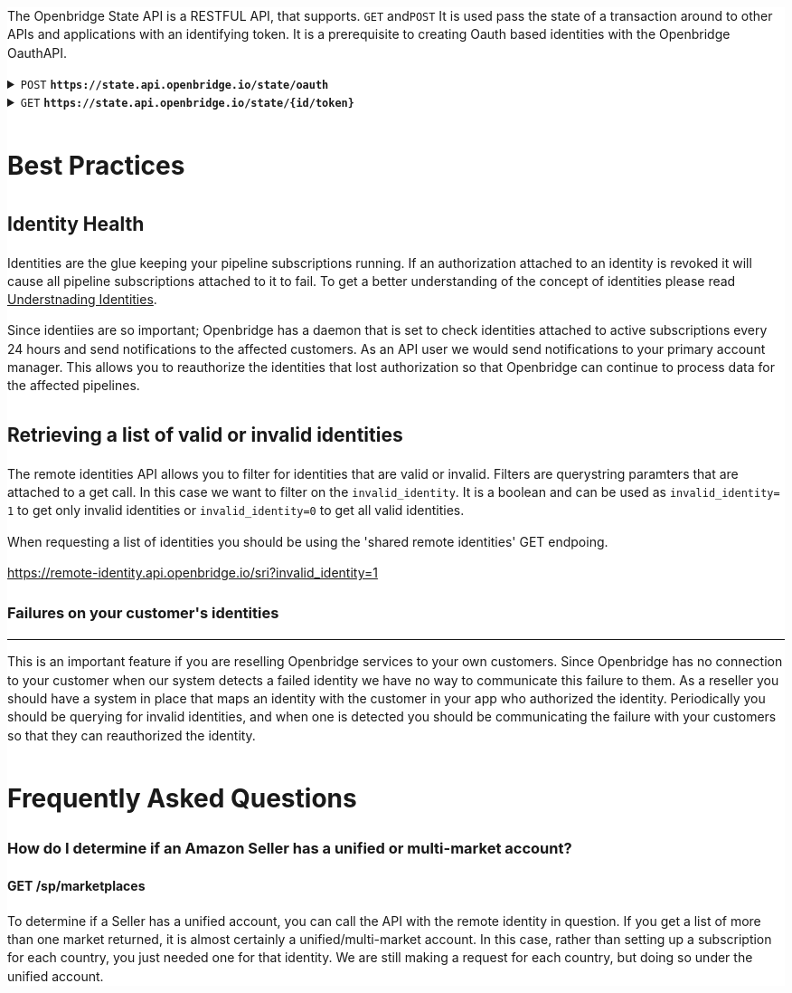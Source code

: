 The Openbridge State API is a RESTFUL API, that supports. `GET` and`POST` It is used pass the state of a transaction around to other APIs and applications with an identifying token. It is a prerequisite to creating Oauth based identities with the Openbridge OauthAPI. 

<details><summary><code>POST</code> <code><b>https://state.api.openbridge.io/state/oauth</b></code></summary></details>

<details><summary><code>GET</code> <code><b>https://state.api.openbridge.io/state</b><b>/{id/token}</b></code></summary></details>

# Best Practices

## Identity Health
Identities are the glue keeping your pipeline subscriptions running. If an authorization attached to an identity is revoked it will cause all pipeline subscriptions attached to it to fail. To get a better understanding of the concept of identities please read [Understnading Identities](https://docs.openbridge.com/en/articles/3673866-understanding-remote-identities).

Since identiies are so important; Openbridge has a daemon that is set to check identities attached to active subscriptions every 24 hours and send notifications to the affected customers. As an API user we would send notifications to your primary account manager. This allows you to reauthorize the identities that lost authorization so that Openbridge can continue to process data for the affected pipelines.

## Retrieving a list of valid or invalid identities
The remote identities API allows you to filter for identities that are valid or invalid. Filters are querystring paramters that are attached to a get call. In this case we want to filter on the `invalid_identity`. It is a boolean and can be used as `invalid_identity=1` to get only invalid identities or `invalid_identity=0` to get all valid identities.

When requesting a list of identities you should be using the 'shared remote identities' GET endpoing. 

https://remote-identity.api.openbridge.io/sri?invalid_identity=1

### Failures on your customer's identities
---

 This is an important feature if you are reselling Openbridge services to your own customers. Since Openbridge has no connection to your customer when our system detects a failed identity we have no way to communicate this failure to them. As a reseller you should have a system in place that maps an identity with the customer in your app who authorized the identity. Periodically you should be querying for invalid identities, and when one is detected you should be communicating the failure with your customers so that they can reauthorized the identity.


# Frequently Asked Questions

### How do I determine if an Amazon Seller has a unified or multi-market account?
#### GET /sp/marketplaces
To determine if a Seller has a unified account, you can call the API with the remote identity in question. If you get a list of more than one market returned, it is almost certainly a unified/multi-market account. In this case, rather than setting up a subscription for each country, you just needed one for that identity. We are still making a request for each country, but doing so under the unified account.
